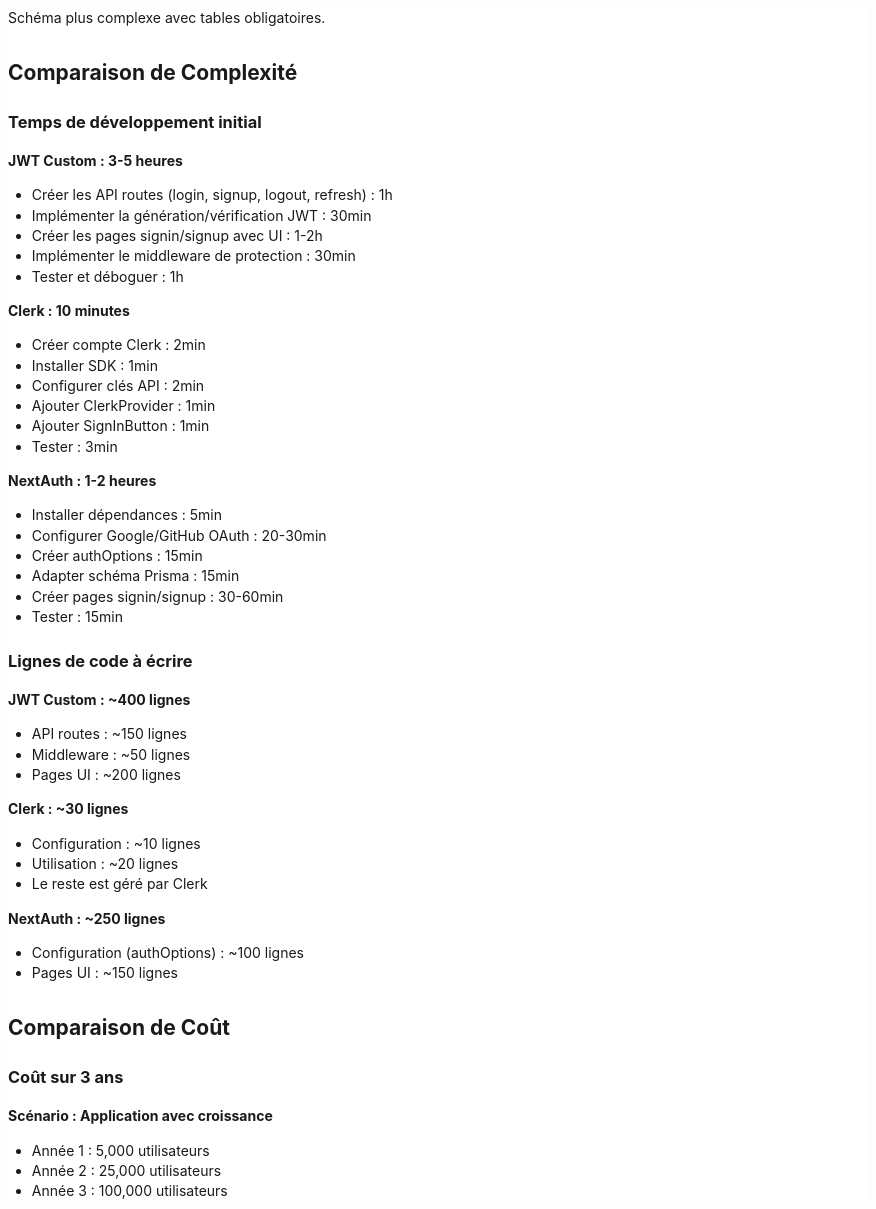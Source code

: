 Schéma plus complexe avec tables obligatoires.

## Comparaison de Complexité

### Temps de développement initial

**JWT Custom : 3-5 heures**
- Créer les API routes (login, signup, logout, refresh) : 1h
- Implémenter la génération/vérification JWT : 30min
- Créer les pages signin/signup avec UI : 1-2h
- Implémenter le middleware de protection : 30min
- Tester et déboguer : 1h

**Clerk : 10 minutes**
- Créer compte Clerk : 2min
- Installer SDK : 1min
- Configurer clés API : 2min
- Ajouter ClerkProvider : 1min
- Ajouter SignInButton : 1min
- Tester : 3min

**NextAuth : 1-2 heures**
- Installer dépendances : 5min
- Configurer Google/GitHub OAuth : 20-30min
- Créer authOptions : 15min
- Adapter schéma Prisma : 15min
- Créer pages signin/signup : 30-60min
- Tester : 15min

### Lignes de code à écrire

**JWT Custom : ~400 lignes**
- API routes : ~150 lignes
- Middleware : ~50 lignes
- Pages UI : ~200 lignes

**Clerk : ~30 lignes**
- Configuration : ~10 lignes
- Utilisation : ~20 lignes
- Le reste est géré par Clerk

**NextAuth : ~250 lignes**
- Configuration (authOptions) : ~100 lignes
- Pages UI : ~150 lignes

## Comparaison de Coût

### Coût sur 3 ans

**Scénario : Application avec croissance**
- Année 1 : 5,000 utilisateurs
- Année 2 : 25,000 utilisateurs
- Année 3 : 100,000 utilisateurs
